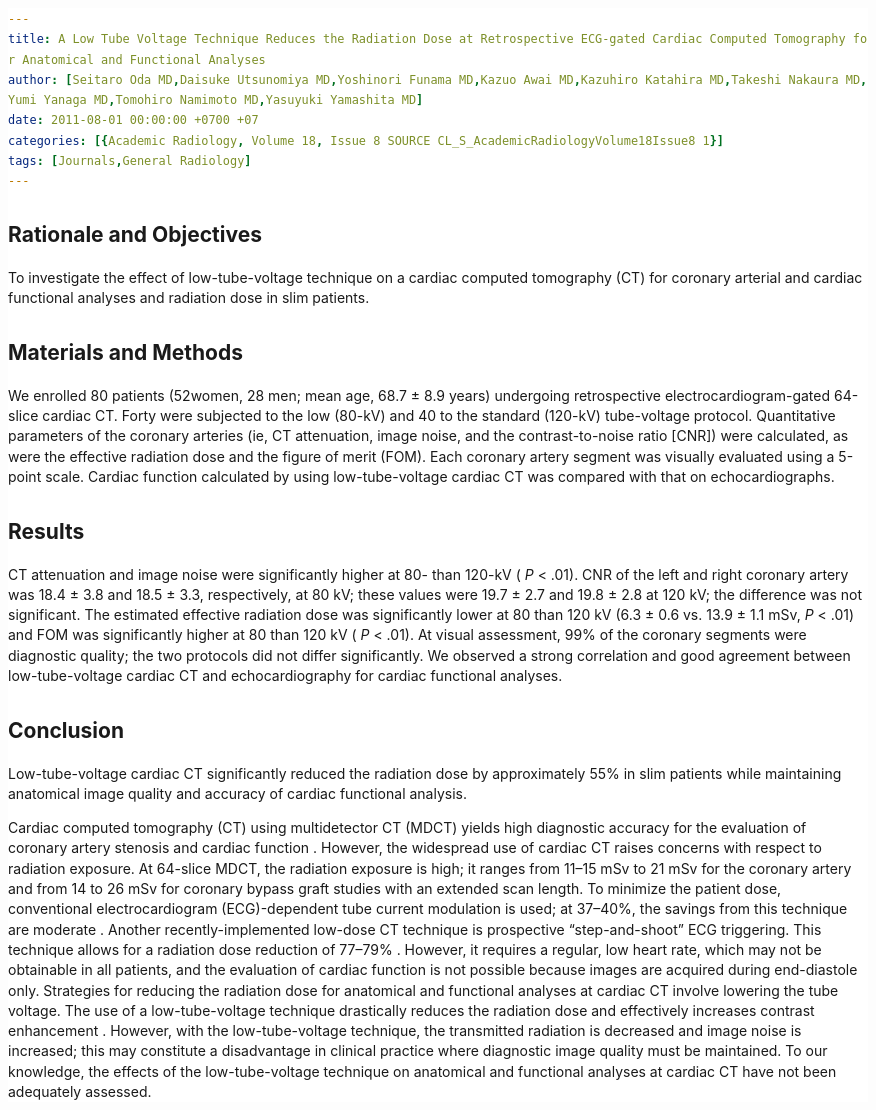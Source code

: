 ```yaml
---
title: A Low Tube Voltage Technique Reduces the Radiation Dose at Retrospective ECG-gated Cardiac Computed Tomography for Anatomical and Functional Analyses
author: [Seitaro Oda MD,Daisuke Utsunomiya MD,Yoshinori Funama MD,Kazuo Awai MD,Kazuhiro Katahira MD,Takeshi Nakaura MD,Yumi Yanaga MD,Tomohiro Namimoto MD,Yasuyuki Yamashita MD]
date: 2011-08-01 00:00:00 +0700 +07
categories: [{Academic Radiology, Volume 18, Issue 8 SOURCE CL_S_AcademicRadiologyVolume18Issue8 1}]
tags: [Journals,General Radiology]
---
```

## Rationale and Objectives

To investigate the effect of low-tube-voltage technique on a cardiac computed tomography (CT) for coronary arterial and cardiac functional analyses and radiation dose in slim patients.

## Materials and Methods

We enrolled 80 patients (52women, 28 men; mean age, 68.7 ± 8.9 years) undergoing retrospective electrocardiogram-gated 64-slice cardiac CT. Forty were subjected to the low (80-kV) and 40 to the standard (120-kV) tube-voltage protocol. Quantitative parameters of the coronary arteries (ie, CT attenuation, image noise, and the contrast-to-noise ratio \[CNR\]) were calculated, as were the effective radiation dose and the figure of merit (FOM). Each coronary artery segment was visually evaluated using a 5-point scale. Cardiac function calculated by using low-tube-voltage cardiac CT was compared with that on echocardiographs.

## Results

CT attenuation and image noise were significantly higher at 80- than 120-kV ( _P_ < .01). CNR of the left and right coronary artery was 18.4 ± 3.8 and 18.5 ± 3.3, respectively, at 80 kV; these values were 19.7 ± 2.7 and 19.8 ± 2.8 at 120 kV; the difference was not significant. The estimated effective radiation dose was significantly lower at 80 than 120 kV (6.3 ± 0.6 vs. 13.9 ± 1.1 mSv, _P_ < .01) and FOM was significantly higher at 80 than 120 kV ( _P_ < .01). At visual assessment, 99% of the coronary segments were diagnostic quality; the two protocols did not differ significantly. We observed a strong correlation and good agreement between low-tube-voltage cardiac CT and echocardiography for cardiac functional analyses.

## Conclusion

Low-tube-voltage cardiac CT significantly reduced the radiation dose by approximately 55% in slim patients while maintaining anatomical image quality and accuracy of cardiac functional analysis.

Cardiac computed tomography (CT) using multidetector CT (MDCT) yields high diagnostic accuracy for the evaluation of coronary artery stenosis and cardiac function . However, the widespread use of cardiac CT raises concerns with respect to radiation exposure. At 64-slice MDCT, the radiation exposure is high; it ranges from 11–15 mSv to 21 mSv for the coronary artery and from 14 to 26 mSv for coronary bypass graft studies with an extended scan length. To minimize the patient dose, conventional electrocardiogram (ECG)-dependent tube current modulation is used; at 37–40%, the savings from this technique are moderate . Another recently-implemented low-dose CT technique is prospective “step-and-shoot” ECG triggering. This technique allows for a radiation dose reduction of 77–79% . However, it requires a regular, low heart rate, which may not be obtainable in all patients, and the evaluation of cardiac function is not possible because images are acquired during end-diastole only. Strategies for reducing the radiation dose for anatomical and functional analyses at cardiac CT involve lowering the tube voltage. The use of a low-tube-voltage technique drastically reduces the radiation dose and effectively increases contrast enhancement . However, with the low-tube-voltage technique, the transmitted radiation is decreased and image noise is increased; this may constitute a disadvantage in clinical practice where diagnostic image quality must be maintained. To our knowledge, the effects of the low-tube-voltage technique on anatomical and functional analyses at cardiac CT have not been adequately assessed.
